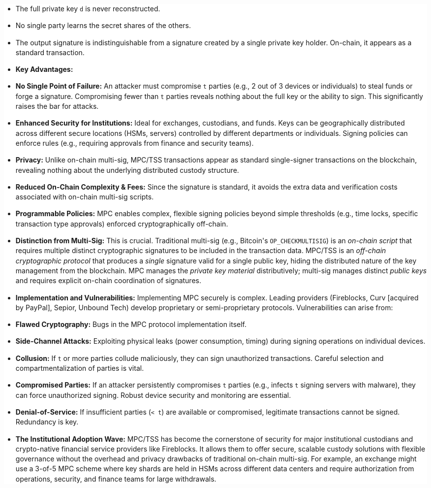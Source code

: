 *   The full private key `d` is never reconstructed.

*   No single party learns the secret shares of the others.

*   The output signature is indistinguishable from a signature created by a single private key holder. On-chain, it appears as a standard transaction.

*   **Key Advantages:**

*   **No Single Point of Failure:** An attacker must compromise `t` parties (e.g., 2 out of 3 devices or individuals) to steal funds or forge a signature. Compromising fewer than `t` parties reveals nothing about the full key or the ability to sign. This significantly raises the bar for attacks.

*   **Enhanced Security for Institutions:** Ideal for exchanges, custodians, and funds. Keys can be geographically distributed across different secure locations (HSMs, servers) controlled by different departments or individuals. Signing policies can enforce rules (e.g., requiring approvals from finance and security teams).

*   **Privacy:** Unlike on-chain multi-sig, MPC/TSS transactions appear as standard single-signer transactions on the blockchain, revealing nothing about the underlying distributed custody structure.

*   **Reduced On-Chain Complexity & Fees:** Since the signature is standard, it avoids the extra data and verification costs associated with on-chain multi-sig scripts.

*   **Programmable Policies:** MPC enables complex, flexible signing policies beyond simple thresholds (e.g., time locks, specific transaction type approvals) enforced cryptographically off-chain.

*   **Distinction from Multi-Sig:** This is crucial. Traditional multi-sig (e.g., Bitcoin's `OP_CHECKMULTISIG`) is an *on-chain script* that requires multiple distinct cryptographic signatures to be included in the transaction data. MPC/TSS is an *off-chain cryptographic protocol* that produces a *single* signature valid for a single public key, hiding the distributed nature of the key management from the blockchain. MPC manages the *private key material* distributively; multi-sig manages distinct *public keys* and requires explicit on-chain coordination of signatures.

*   **Implementation and Vulnerabilities:** Implementing MPC securely is complex. Leading providers (Fireblocks, Curv [acquired by PayPal], Sepior, Unbound Tech) develop proprietary or semi-proprietary protocols. Vulnerabilities can arise from:

*   **Flawed Cryptography:** Bugs in the MPC protocol implementation itself.

*   **Side-Channel Attacks:** Exploiting physical leaks (power consumption, timing) during signing operations on individual devices.

*   **Collusion:** If `t` or more parties collude maliciously, they can sign unauthorized transactions. Careful selection and compartmentalization of parties is vital.

*   **Compromised Parties:** If an attacker persistently compromises `t` parties (e.g., infects `t` signing servers with malware), they can force unauthorized signing. Robust device security and monitoring are essential.

*   **Denial-of-Service:** If insufficient parties (`< t`) are available or compromised, legitimate transactions cannot be signed. Redundancy is key.

*   **The Institutional Adoption Wave:** MPC/TSS has become the cornerstone of security for major institutional custodians and crypto-native financial service providers like Fireblocks. It allows them to offer secure, scalable custody solutions with flexible governance without the overhead and privacy drawbacks of traditional on-chain multi-sig. For example, an exchange might use a 3-of-5 MPC scheme where key shards are held in HSMs across different data centers and require authorization from operations, security, and finance teams for large withdrawals.
